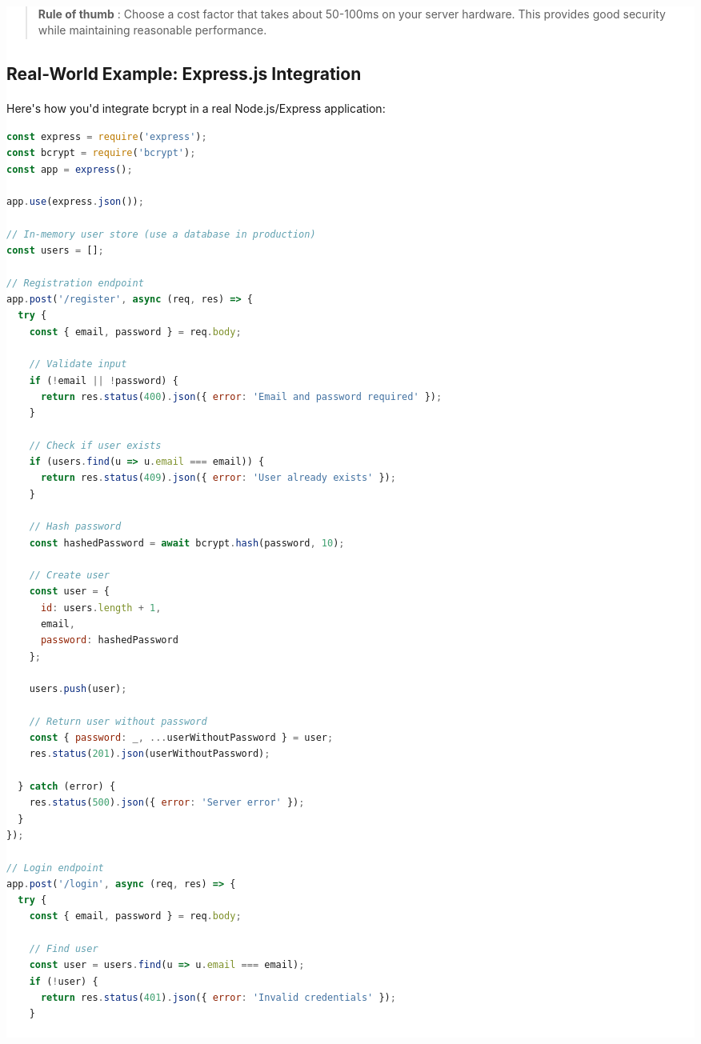 > **Rule of thumb** : Choose a cost factor that takes about 50-100ms on your server hardware. This provides good security while maintaining reasonable performance.

## Real-World Example: Express.js Integration

Here's how you'd integrate bcrypt in a real Node.js/Express application:

```javascript
const express = require('express');
const bcrypt = require('bcrypt');
const app = express();

app.use(express.json());

// In-memory user store (use a database in production)
const users = [];

// Registration endpoint
app.post('/register', async (req, res) => {
  try {
    const { email, password } = req.body;
  
    // Validate input
    if (!email || !password) {
      return res.status(400).json({ error: 'Email and password required' });
    }
  
    // Check if user exists
    if (users.find(u => u.email === email)) {
      return res.status(409).json({ error: 'User already exists' });
    }
  
    // Hash password
    const hashedPassword = await bcrypt.hash(password, 10);
  
    // Create user
    const user = {
      id: users.length + 1,
      email,
      password: hashedPassword
    };
  
    users.push(user);
  
    // Return user without password
    const { password: _, ...userWithoutPassword } = user;
    res.status(201).json(userWithoutPassword);
  
  } catch (error) {
    res.status(500).json({ error: 'Server error' });
  }
});

// Login endpoint
app.post('/login', async (req, res) => {
  try {
    const { email, password } = req.body;
  
    // Find user
    const user = users.find(u => u.email === email);
    if (!user) {
      return res.status(401).json({ error: 'Invalid credentials' });
    }
  
```